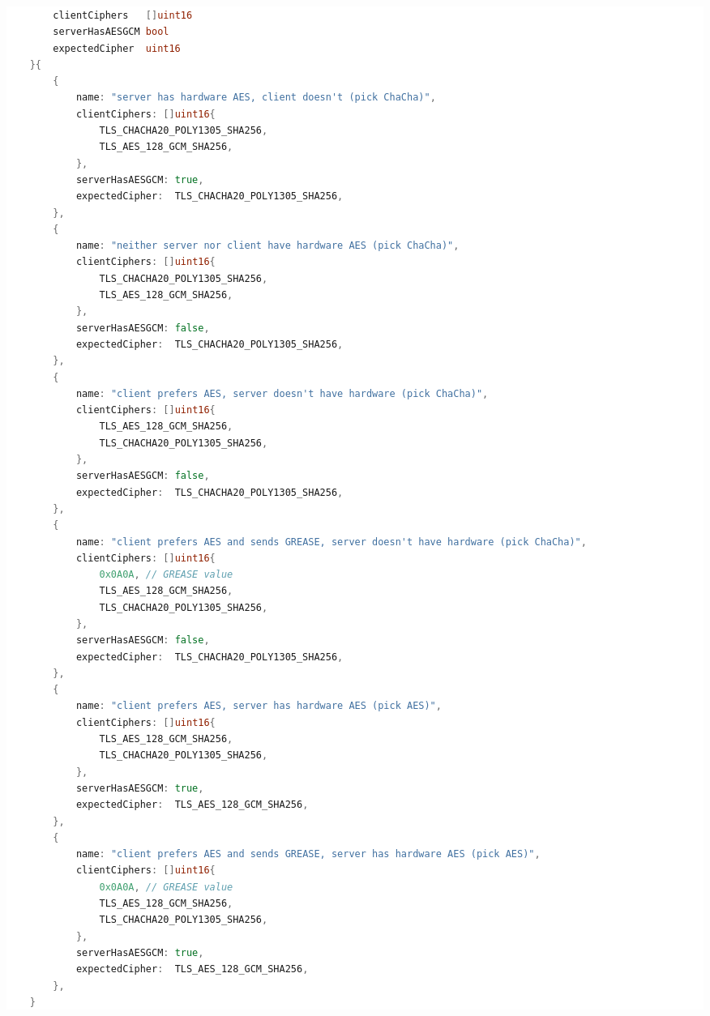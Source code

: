 ```go
		clientCiphers   []uint16
		serverHasAESGCM bool
		expectedCipher  uint16
	}{
		{
			name: "server has hardware AES, client doesn't (pick ChaCha)",
			clientCiphers: []uint16{
				TLS_CHACHA20_POLY1305_SHA256,
				TLS_AES_128_GCM_SHA256,
			},
			serverHasAESGCM: true,
			expectedCipher:  TLS_CHACHA20_POLY1305_SHA256,
		},
		{
			name: "neither server nor client have hardware AES (pick ChaCha)",
			clientCiphers: []uint16{
				TLS_CHACHA20_POLY1305_SHA256,
				TLS_AES_128_GCM_SHA256,
			},
			serverHasAESGCM: false,
			expectedCipher:  TLS_CHACHA20_POLY1305_SHA256,
		},
		{
			name: "client prefers AES, server doesn't have hardware (pick ChaCha)",
			clientCiphers: []uint16{
				TLS_AES_128_GCM_SHA256,
				TLS_CHACHA20_POLY1305_SHA256,
			},
			serverHasAESGCM: false,
			expectedCipher:  TLS_CHACHA20_POLY1305_SHA256,
		},
		{
			name: "client prefers AES and sends GREASE, server doesn't have hardware (pick ChaCha)",
			clientCiphers: []uint16{
				0x0A0A, // GREASE value
				TLS_AES_128_GCM_SHA256,
				TLS_CHACHA20_POLY1305_SHA256,
			},
			serverHasAESGCM: false,
			expectedCipher:  TLS_CHACHA20_POLY1305_SHA256,
		},
		{
			name: "client prefers AES, server has hardware AES (pick AES)",
			clientCiphers: []uint16{
				TLS_AES_128_GCM_SHA256,
				TLS_CHACHA20_POLY1305_SHA256,
			},
			serverHasAESGCM: true,
			expectedCipher:  TLS_AES_128_GCM_SHA256,
		},
		{
			name: "client prefers AES and sends GREASE, server has hardware AES (pick AES)",
			clientCiphers: []uint16{
				0x0A0A, // GREASE value
				TLS_AES_128_GCM_SHA256,
				TLS_CHACHA20_POLY1305_SHA256,
			},
			serverHasAESGCM: true,
			expectedCipher:  TLS_AES_128_GCM_SHA256,
		},
	}

```